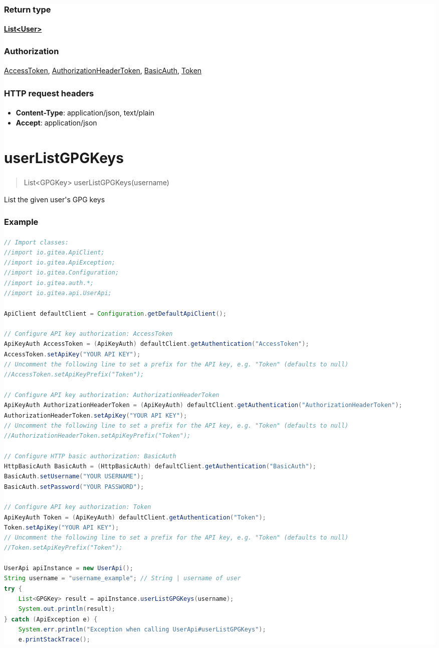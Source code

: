 ### Return type

[**List&lt;User&gt;**](User.md)

### Authorization

[AccessToken](../README.md#AccessToken), [AuthorizationHeaderToken](../README.md#AuthorizationHeaderToken), [BasicAuth](../README.md#BasicAuth), [Token](../README.md#Token)

### HTTP request headers

 - **Content-Type**: application/json, text/plain
 - **Accept**: application/json

<a name="userListGPGKeys"></a>
# **userListGPGKeys**
> List&lt;GPGKey&gt; userListGPGKeys(username)

List the given user&#39;s GPG keys

### Example
```java
// Import classes:
//import io.gitea.ApiClient;
//import io.gitea.ApiException;
//import io.gitea.Configuration;
//import io.gitea.auth.*;
//import io.gitea.api.UserApi;

ApiClient defaultClient = Configuration.getDefaultApiClient();

// Configure API key authorization: AccessToken
ApiKeyAuth AccessToken = (ApiKeyAuth) defaultClient.getAuthentication("AccessToken");
AccessToken.setApiKey("YOUR API KEY");
// Uncomment the following line to set a prefix for the API key, e.g. "Token" (defaults to null)
//AccessToken.setApiKeyPrefix("Token");

// Configure API key authorization: AuthorizationHeaderToken
ApiKeyAuth AuthorizationHeaderToken = (ApiKeyAuth) defaultClient.getAuthentication("AuthorizationHeaderToken");
AuthorizationHeaderToken.setApiKey("YOUR API KEY");
// Uncomment the following line to set a prefix for the API key, e.g. "Token" (defaults to null)
//AuthorizationHeaderToken.setApiKeyPrefix("Token");

// Configure HTTP basic authorization: BasicAuth
HttpBasicAuth BasicAuth = (HttpBasicAuth) defaultClient.getAuthentication("BasicAuth");
BasicAuth.setUsername("YOUR USERNAME");
BasicAuth.setPassword("YOUR PASSWORD");

// Configure API key authorization: Token
ApiKeyAuth Token = (ApiKeyAuth) defaultClient.getAuthentication("Token");
Token.setApiKey("YOUR API KEY");
// Uncomment the following line to set a prefix for the API key, e.g. "Token" (defaults to null)
//Token.setApiKeyPrefix("Token");

UserApi apiInstance = new UserApi();
String username = "username_example"; // String | username of user
try {
    List<GPGKey> result = apiInstance.userListGPGKeys(username);
    System.out.println(result);
} catch (ApiException e) {
    System.err.println("Exception when calling UserApi#userListGPGKeys");
    e.printStackTrace();
```